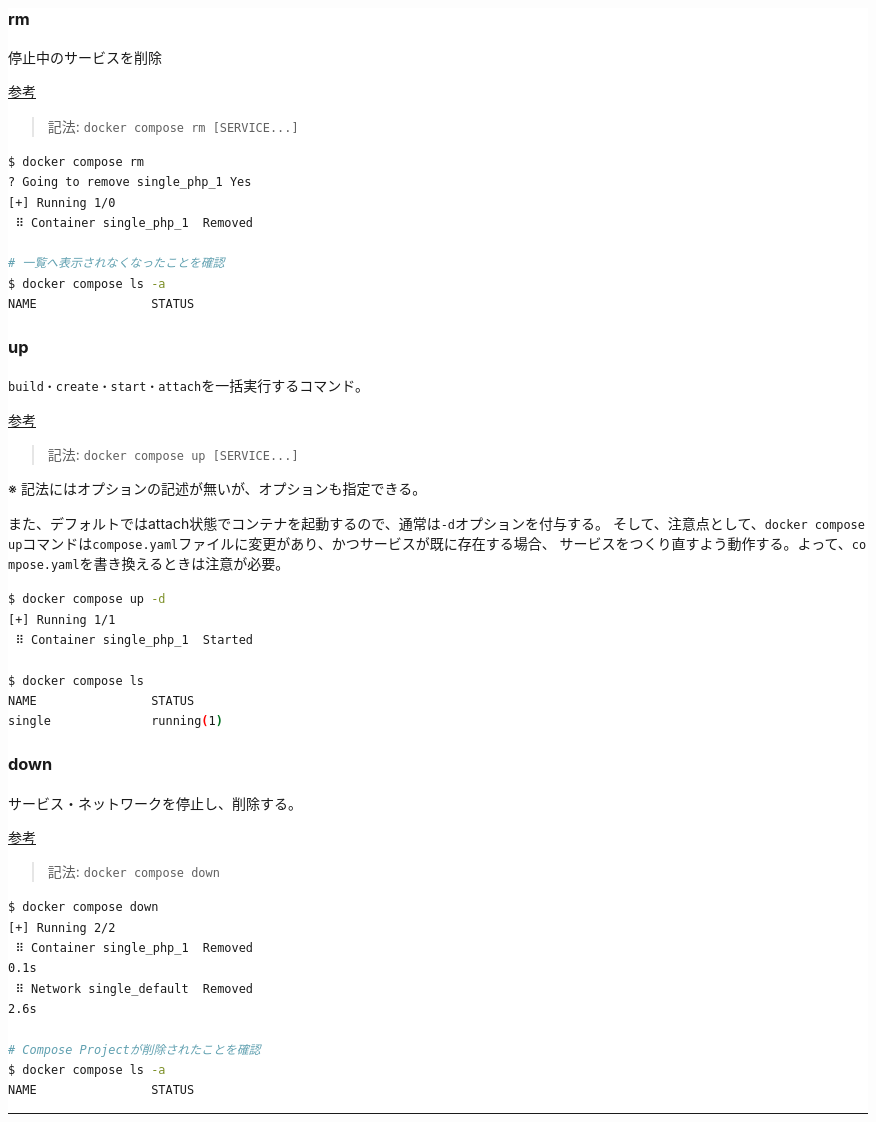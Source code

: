 ### rm

停止中のサービスを削除

[参考](https://docs.docker.com/engine/reference/commandline/compose_rm/)

> 記法: `docker compose rm [SERVICE...]`

```bash
$ docker compose rm
? Going to remove single_php_1 Yes
[+] Running 1/0
 ⠿ Container single_php_1  Removed 
 
# 一覧へ表示されなくなったことを確認
$ docker compose ls -a
NAME                STATUS
```

### up

`build・create・start・attach`を一括実行するコマンド。

[参考](https://docs.docker.com/engine/reference/commandline/compose_up/)

> 記法: `docker compose up [SERVICE...]`

※ 記法にはオプションの記述が無いが、オプションも指定できる。

また、デフォルトではattach状態でコンテナを起動するので、通常は`-d`オプションを付与する。
そして、注意点として、`docker compose up`コマンドは`compose.yaml`ファイルに変更があり、かつサービスが既に存在する場合、
サービスをつくり直すよう動作する。よって、`compose.yaml`を書き換えるときは注意が必要。

```bash
$ docker compose up -d
[+] Running 1/1
 ⠿ Container single_php_1  Started 

$ docker compose ls
NAME                STATUS
single              running(1)
```

### down

サービス・ネットワークを停止し、削除する。

[参考](https://docs.docker.com/engine/reference/commandline/compose_down/)

> 記法: `docker compose down`

```bash
$ docker compose down
[+] Running 2/2
 ⠿ Container single_php_1  Removed                                                                                                                                    0.1s
 ⠿ Network single_default  Removed                                                                                                                                    2.6s

# Compose Projectが削除されたことを確認
$ docker compose ls -a
NAME                STATUS
```

---